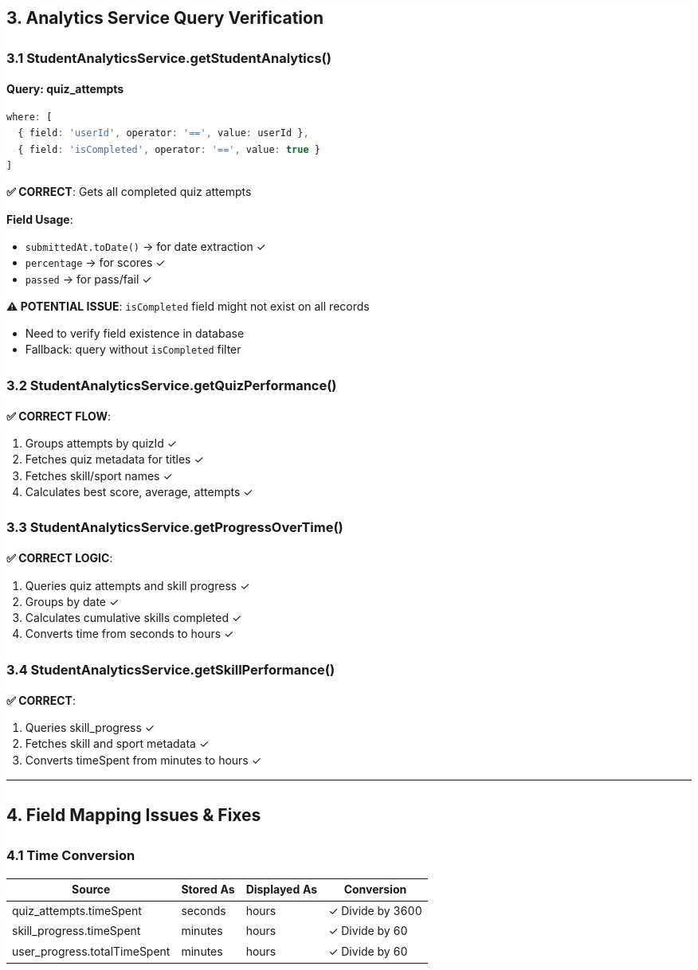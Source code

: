 ## 3. Analytics Service Query Verification

### 3.1 StudentAnalyticsService.getStudentAnalytics()

**Query: quiz_attempts**
```typescript
where: [
  { field: 'userId', operator: '==', value: userId },
  { field: 'isCompleted', operator: '==', value: true }
]
```
**✅ CORRECT**: Gets all completed quiz attempts

**Field Usage**:
- `submittedAt.toDate()` → for date extraction ✓
- `percentage` → for scores ✓
- `passed` → for pass/fail ✓

**⚠️ POTENTIAL ISSUE**: `isCompleted` field might not exist on all records
- Need to verify field existence in database
- Fallback: query without `isCompleted` filter

### 3.2 StudentAnalyticsService.getQuizPerformance()

**✅ CORRECT FLOW**:
1. Groups attempts by quizId ✓
2. Fetches quiz metadata for titles ✓
3. Fetches skill/sport names ✓
4. Calculates best score, average, attempts ✓

### 3.3 StudentAnalyticsService.getProgressOverTime()

**✅ CORRECT LOGIC**:
1. Queries quiz attempts and skill progress ✓
2. Groups by date ✓
3. Calculates cumulative skills completed ✓
4. Converts time from seconds to hours ✓

### 3.4 StudentAnalyticsService.getSkillPerformance()

**✅ CORRECT**:
1. Queries skill_progress ✓
2. Fetches skill and sport metadata ✓
3. Converts timeSpent from minutes to hours ✓

---

## 4. Field Mapping Issues & Fixes

### 4.1 Time Conversion
| Source | Stored As | Displayed As | Conversion |
|--------|-----------|--------------|------------|
| quiz_attempts.timeSpent | seconds | hours | ✓ Divide by 3600 |
| skill_progress.timeSpent | minutes | hours | ✓ Divide by 60 |
| user_progress.totalTimeSpent | minutes | hours | ✓ Divide by 60 |
